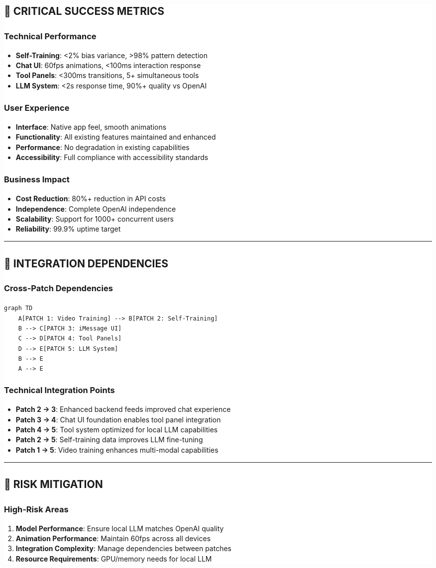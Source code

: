 
## 🎯 CRITICAL SUCCESS METRICS

### Technical Performance
- **Self-Training**: <2% bias variance, >98% pattern detection
- **Chat UI**: 60fps animations, <100ms interaction response
- **Tool Panels**: <300ms transitions, 5+ simultaneous tools
- **LLM System**: <2s response time, 90%+ quality vs OpenAI

### User Experience
- **Interface**: Native app feel, smooth animations
- **Functionality**: All existing features maintained and enhanced
- **Performance**: No degradation in existing capabilities
- **Accessibility**: Full compliance with accessibility standards

### Business Impact
- **Cost Reduction**: 80%+ reduction in API costs
- **Independence**: Complete OpenAI independence
- **Scalability**: Support for 1000+ concurrent users
- **Reliability**: 99.9% uptime target

---

## 🔄 INTEGRATION DEPENDENCIES

### Cross-Patch Dependencies
```mermaid
graph TD
    A[PATCH 1: Video Training] --> B[PATCH 2: Self-Training]
    B --> C[PATCH 3: iMessage UI]
    C --> D[PATCH 4: Tool Panels]
    D --> E[PATCH 5: LLM System]
    B --> E
    A --> E
```

### Technical Integration Points
- **Patch 2 → 3**: Enhanced backend feeds improved chat experience
- **Patch 3 → 4**: Chat UI foundation enables tool panel integration
- **Patch 4 → 5**: Tool system optimized for local LLM capabilities
- **Patch 2 → 5**: Self-training data improves LLM fine-tuning
- **Patch 1 → 5**: Video training enhances multi-modal capabilities

---

## 🚨 RISK MITIGATION

### High-Risk Areas
1. **Model Performance**: Ensure local LLM matches OpenAI quality
2. **Animation Performance**: Maintain 60fps across all devices
3. **Integration Complexity**: Manage dependencies between patches
4. **Resource Requirements**: GPU/memory needs for local LLM
